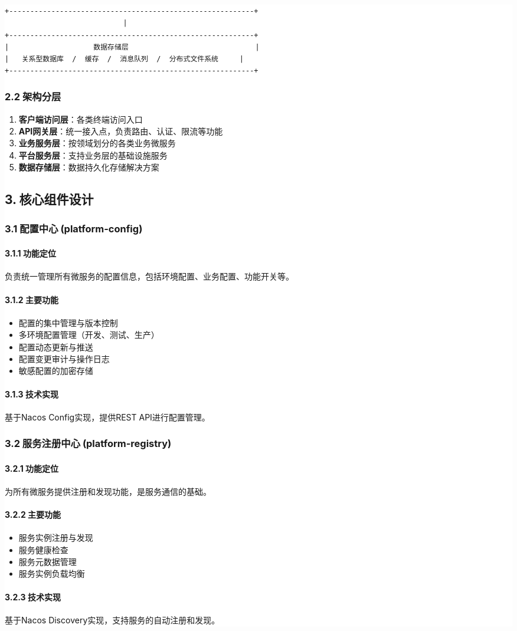 ```
+----------------------------------------------------------+
                            |
+----------------------------------------------------------+
|                    数据存储层                              |
|   关系型数据库  /  缓存  /  消息队列  /  分布式文件系统     |
+----------------------------------------------------------+
```

### 2.2 架构分层

1. **客户端访问层**：各类终端访问入口
2. **API网关层**：统一接入点，负责路由、认证、限流等功能
3. **业务服务层**：按领域划分的各类业务微服务
4. **平台服务层**：支持业务层的基础设施服务
5. **数据存储层**：数据持久化存储解决方案

## 3. 核心组件设计

### 3.1 配置中心 (platform-config)

#### 3.1.1 功能定位

负责统一管理所有微服务的配置信息，包括环境配置、业务配置、功能开关等。

#### 3.1.2 主要功能

- 配置的集中管理与版本控制
- 多环境配置管理（开发、测试、生产）
- 配置动态更新与推送
- 配置变更审计与操作日志
- 敏感配置的加密存储

#### 3.1.3 技术实现

基于Nacos Config实现，提供REST API进行配置管理。

### 3.2 服务注册中心 (platform-registry)

#### 3.2.1 功能定位

为所有微服务提供注册和发现功能，是服务通信的基础。

#### 3.2.2 主要功能

- 服务实例注册与发现
- 服务健康检查
- 服务元数据管理
- 服务实例负载均衡

#### 3.2.3 技术实现

基于Nacos Discovery实现，支持服务的自动注册和发现。
